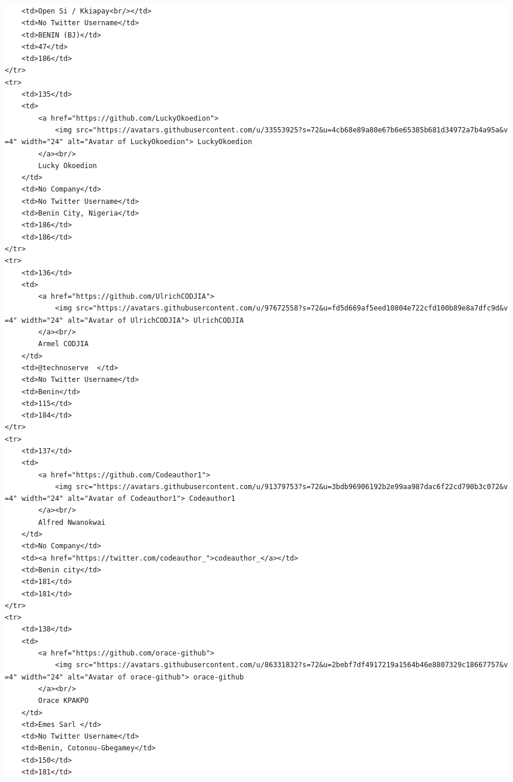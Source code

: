 		<td>Open Si / Kkiapay<br/></td>
		<td>No Twitter Username</td>
		<td>BENIN (BJ)</td>
		<td>47</td>
		<td>186</td>
	</tr>
	<tr>
		<td>135</td>
		<td>
			<a href="https://github.com/LuckyOkoedion">
				<img src="https://avatars.githubusercontent.com/u/33553925?s=72&u=4cb68e89a80e67b6e65385b681d34972a7b4a95a&v=4" width="24" alt="Avatar of LuckyOkoedion"> LuckyOkoedion
			</a><br/>
			Lucky Okoedion
		</td>
		<td>No Company</td>
		<td>No Twitter Username</td>
		<td>Benin City, Nigeria</td>
		<td>186</td>
		<td>186</td>
	</tr>
	<tr>
		<td>136</td>
		<td>
			<a href="https://github.com/UlrichCODJIA">
				<img src="https://avatars.githubusercontent.com/u/97672558?s=72&u=fd5d669af5eed10804e722cfd100b89e8a7dfc9d&v=4" width="24" alt="Avatar of UlrichCODJIA"> UlrichCODJIA
			</a><br/>
			Armel CODJIA
		</td>
		<td>@technoserve  </td>
		<td>No Twitter Username</td>
		<td>Benin</td>
		<td>115</td>
		<td>184</td>
	</tr>
	<tr>
		<td>137</td>
		<td>
			<a href="https://github.com/Codeauthor1">
				<img src="https://avatars.githubusercontent.com/u/91379753?s=72&u=3bdb96906192b2e99aa987dac6f22cd790b3c072&v=4" width="24" alt="Avatar of Codeauthor1"> Codeauthor1
			</a><br/>
			Alfred Nwanokwai
		</td>
		<td>No Company</td>
		<td><a href="https://twitter.com/codeauthor_">codeauthor_</a></td>
		<td>Benin city</td>
		<td>181</td>
		<td>181</td>
	</tr>
	<tr>
		<td>138</td>
		<td>
			<a href="https://github.com/orace-github">
				<img src="https://avatars.githubusercontent.com/u/86331832?s=72&u=2bebf7df4917219a1564b46e8807329c18667757&v=4" width="24" alt="Avatar of orace-github"> orace-github
			</a><br/>
			Orace KPAKPO
		</td>
		<td>Emes Sarl </td>
		<td>No Twitter Username</td>
		<td>Benin, Cotonou-Gbegamey</td>
		<td>150</td>
		<td>181</td>